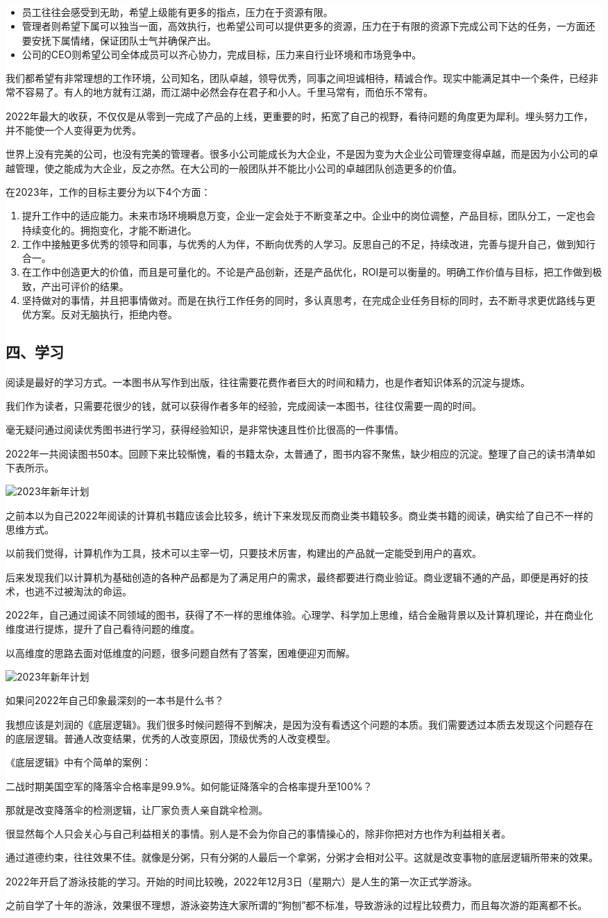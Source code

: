 *   员工往往会感受到无助，希望上级能有更多的指点，压力在于资源有限。
*   管理者则希望下属可以独当一面，高效执行，也希望公司可以提供更多的资源，压力在于有限的资源下完成公司下达的任务，一方面还要安抚下属情绪，保证团队士气并确保产出。
*   公司的CEO则希望公司全体成员可以齐心协力，完成目标，压力来自行业环境和市场竞争中。

我们都希望有非常理想的工作环境，公司知名，团队卓越，领导优秀，同事之间坦诚相待，精诚合作。现实中能满足其中一个条件，已经非常不容易了。有人的地方就有江湖，而江湖中必然会存在君子和小人。千里马常有，而伯乐不常有。

2022年最大的收获，不仅仅是从零到一完成了产品的上线，更重要的时，拓宽了自己的视野，看待问题的角度更为犀利。埋头努力工作，并不能使一个人变得更为优秀。

世界上没有完美的公司，也没有完美的管理者。很多小公司能成长为大企业，不是因为变为大企业公司管理变得卓越，而是因为小公司的卓越管理，使之能成为大企业，反之亦然。在大公司的一般团队并不能比小公司的卓越团队创造更多的价值。

在2023年，工作的目标主要分为以下4个方面：

1.  提升工作中的适应能力。未来市场环境瞬息万变，企业一定会处于不断变革之中。企业中的岗位调整，产品目标，团队分工，一定也会持续变化的。拥抱变化，才能不断进化。
2.  工作中接触更多优秀的领导和同事，与优秀的人为伴，不断向优秀的人学习。反思自己的不足，持续改进，完善与提升自己，做到知行合一。
3.  在工作中创造更大的价值，而且是可量化的。不论是产品创新，还是产品优化，ROI是可以衡量的。明确工作价值与目标，把工作做到极致，产出可评价的结果。
4.  坚持做对的事情，并且把事情做对。而是在执行工作任务的同时，多认真思考，在完成企业任务目标的同时，去不断寻求更优路线与更优方案。反对无脑执行，拒绝内卷。

## 四、学习

阅读是最好的学习方式。一本图书从写作到出版，往往需要花费作者巨大的时间和精力，也是作者知识体系的沉淀与提炼。

我们作为读者，只需要花很少的钱，就可以获得作者多年的经验，完成阅读一本图书，往往仅需要一周的时间。

毫无疑问通过阅读优秀图书进行学习，获得经验知识，是非常快速且性价比很高的一件事情。

2022年一共阅读图书50本。回顾下来比较惭愧，看的书籍太杂，太普通了，图书内容不聚焦，缺少相应的沉淀。整理了自己的读书清单如下表所示。

![2023年新年计划](https://image.yunyingpai.com/wp/2023/02/1nde5NleujzciQ2mnQ94.png)

之前本以为自己2022年阅读的计算机书籍应该会比较多，统计下来发现反而商业类书籍较多。商业类书籍的阅读，确实给了自己不一样的思维方式。

以前我们觉得，计算机作为工具，技术可以主宰一切，只要技术厉害，构建出的产品就一定能受到用户的喜欢。

后来发现我们以计算机为基础创造的各种产品都是为了满足用户的需求，最终都要进行商业验证。商业逻辑不通的产品，即便是再好的技术，也逃不过被淘汰的命运。

2022年，自己通过阅读不同领域的图书，获得了不一样的思维体验。心理学、科学加上思维，结合金融背景以及计算机理论，并在商业化维度进行提炼，提升了自己看待问题的维度。

以高维度的思路去面对低维度的问题，很多问题自然有了答案，困难便迎刃而解。

![2023年新年计划](https://image.yunyingpai.com/wp/2023/02/RLiLIaxnrDOS1MA6TQE7.png)

如果问2022年自己印象最深刻的一本书是什么书？

我想应该是刘润的《底层逻辑》。我们很多时候问题得不到解决，是因为没有看透这个问题的本质。我们需要透过本质去发现这个问题存在的底层逻辑。普通人改变结果，优秀的人改变原因，顶级优秀的人改变模型。

《底层逻辑》中有个简单的案例：

二战时期美国空军的降落伞合格率是99.9%。如何能证降落伞的合格率提升至100%？

那就是改变降落伞的检测逻辑，让厂家负责人亲自跳伞检测。

很显然每个人只会关心与自己利益相关的事情。别人是不会为你自己的事情操心的，除非你把对方也作为利益相关者。

通过道德约束，往往效果不佳。就像是分粥，只有分粥的人最后一个拿粥，分粥才会相对公平。这就是改变事物的底层逻辑所带来的效果。

2022年开启了游泳技能的学习。开始的时间比较晚，2022年12月3日（星期六）是人生的第一次正式学游泳。

之前自学了十年的游泳，效果很不理想，游泳姿势连大家所谓的“狗刨”都不标准，导致游泳的过程比较费力，而且每次游的距离都不长。
